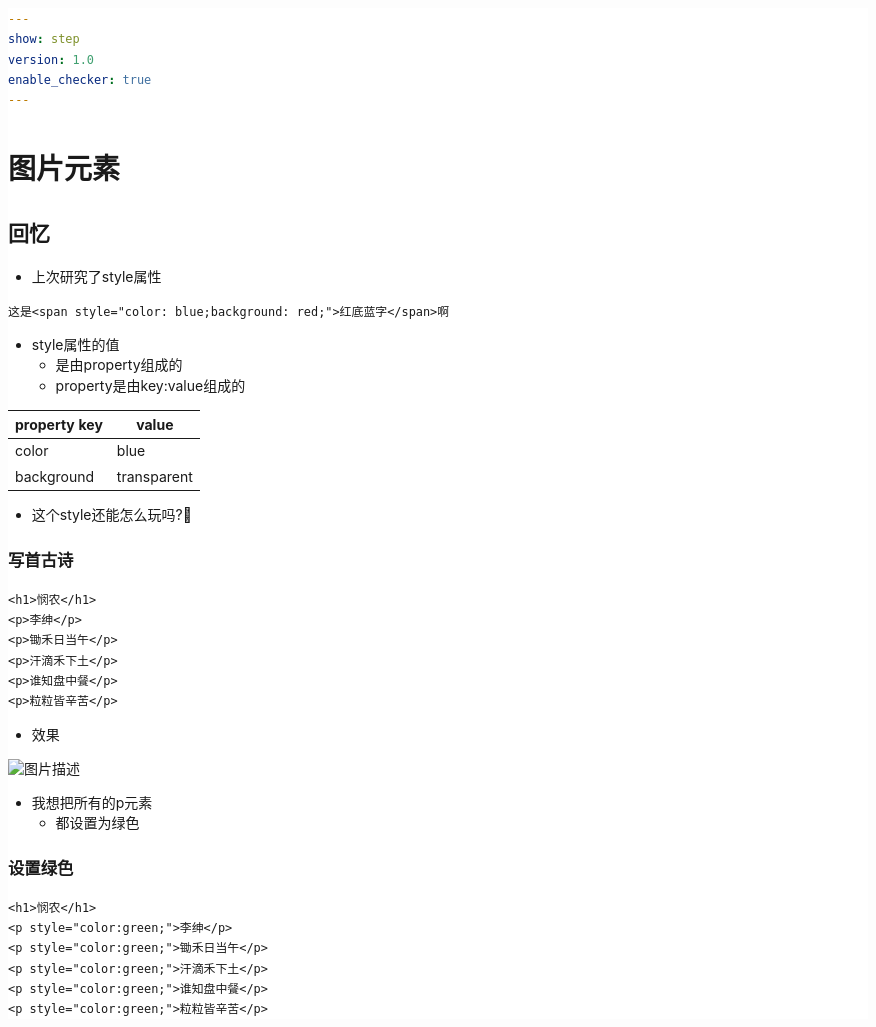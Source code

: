 ```yaml
---
show: step
version: 1.0
enable_checker: true
---
```


# 图片元素

## 回忆

- 上次研究了style属性

```
这是<span style="color: blue;background: red;">红底蓝字</span>啊
```

- style属性的值 
	- 是由property组成的
	- property是由key:value组成的

|property key |value|
|---|---|
|color|blue|
|background|transparent|

- 这个style还能怎么玩吗?🤔

### 写首古诗

```
<h1>悯农</h1>
<p>李绅</p>
<p>锄禾日当午</p>
<p>汗滴禾下土</p>
<p>谁知盘中餐</p>
<p>粒粒皆辛苦</p>
```

- 效果

![图片描述](https://doc.shiyanlou.com/courses/uid1190679-20240707-1720359336853)

- 我想把所有的p元素
	- 都设置为绿色

### 设置绿色

```
<h1>悯农</h1>
<p style="color:green;">李绅</p>
<p style="color:green;">锄禾日当午</p>
<p style="color:green;">汗滴禾下土</p>
<p style="color:green;">谁知盘中餐</p>
<p style="color:green;">粒粒皆辛苦</p>
```

